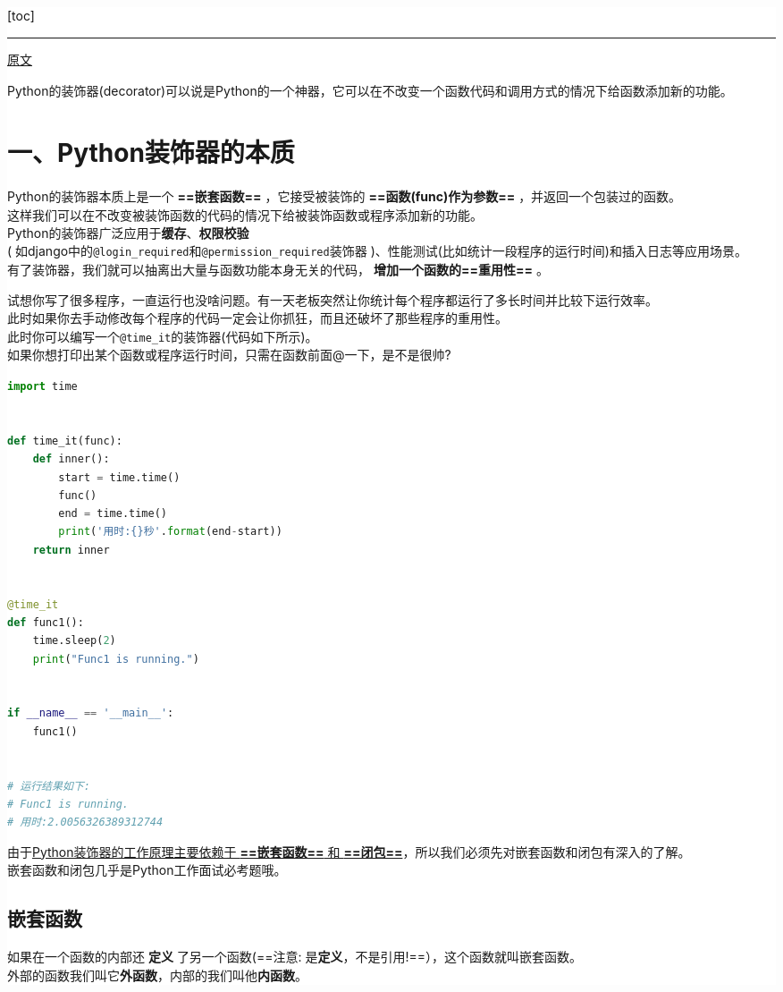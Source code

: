 [toc]

---

[原文](https://mp.weixin.qq.com/s?__biz=MjM5OTMyODA4Nw==&mid=2247484195&idx=1&sn=0f92015bf28c53ad4ae48a5cc1d9e0da&chksm=a73c631b904bea0d17e994b76ddbb78b18a3bdada1162dfdec4f023efe3bd8bca4dfda13018f&scene=4&subscene=126&ascene=0&devicetype=android-26&version=2700003c&nettype=WIFI&abtest_cookie=BAABAAoACwASABMABQAjlx4AVpkeAMGZHgDZmR4A3JkeAAAA&lang=zh_CN&pass_ticket=JuFLdSZueeDm1u1J2UuLJayt3%2F724cq4RA8LOjlHirnqYefwxlQVnZnzF7FaN%2BV9&wx_header=1)

Python的装饰器(decorator)可以说是Python的一个神器，它可以在不改变一个函数代码和调用方式的情况下给函数添加新的功能。

# 一、Python装饰器的本质

Python的装饰器本质上是一个 **==嵌套函数==** ，它接受被装饰的 **==函数(func)作为参数==** ，并返回一个包装过的函数。<br>这样我们可以在不改变被装饰函数的代码的情况下给被装饰函数或程序添加新的功能。<br>
Python的装饰器广泛应用于**缓存**、**权限校验**<br>( 如django中的`@login_required`和`@permission_required`装饰器 )、性能测试(比如统计一段程序的运行时间)和插入日志等应用场景。<br>有了装饰器，我们就可以抽离出大量与函数功能本身无关的代码， **增加一个函数的==重用性==** 。

试想你写了很多程序，一直运行也没啥问题。有一天老板突然让你统计每个程序都运行了多长时间并比较下运行效率。<br>此时如果你去手动修改每个程序的代码一定会让你抓狂，而且还破坏了那些程序的重用性。<br>此时你可以编写一个`@time_it`的装饰器(代码如下所示)。<br>如果你想打印出某个函数或程序运行时间，只需在函数前面@一下，是不是很帅?

```py
import time


def time_it(func):
    def inner():
        start = time.time()
        func()
        end = time.time()
        print('用时:{}秒'.format(end-start))
    return inner


@time_it
def func1():
    time.sleep(2)
    print("Func1 is running.")


if __name__ == '__main__':
    func1()


# 运行结果如下:
# Func1 is running.
# 用时:2.0056326389312744
```
由于<u>Python装饰器的工作原理主要依赖于 **==嵌套函数==** 和 **==闭包==**</u>，所以我们必须先对嵌套函数和闭包有深入的了解。<br>嵌套函数和闭包几乎是Python工作面试必考题哦。

## 嵌套函数
如果在一个函数的内部还 **定义** 了另一个函数(==注意: 是**定义**，不是引用!==），这个函数就叫嵌套函数。<br>外部的函数我们叫它**外函数**，内部的我们叫他**内函数**。
